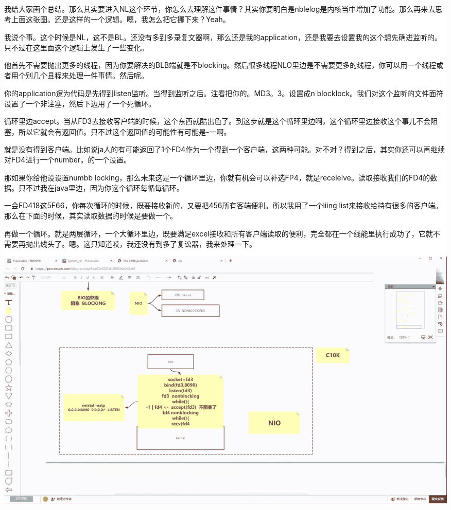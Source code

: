 我给大家画个总结。那么其实要进入NL这个环节，你怎么去理解这件事情？其实你要明白是nblelog是内核当中增加了功能。那么再来去思考上面这张图。还是这样的一个逻辑。嗯，我怎么把它挪下来？Yeah。

我说个事。这个时候是NL，这不是BL。还没有多到多录复文器啊，那么还是我的application，还是我要去设置我的这个想先确进监听的。只不过在这里面这个逻辑上发生了一些变化。

他首先不需要抛出更多的线程，因为你要解决的BLB端就是不blocking。然后很多线程NLO里边是不需要更多的线程，你可以用一个线程或者用个别几个县程来处理一件事情。然后呢。

你的application逻为代码是先得到listen监听。当得到监听之后。注看把你的。MD3。3。设置成n blocklock。我们对这个监听的文件面符设置了一个非注塞，然后下边用了一个死循环。

循环里边accept。当从FD3去接收客户端的时候，这个东西就酷出色了。到这步就是这个循环里边啊，这个循环里边接收这个事儿不会阻塞，所以它就会有返回值。只不过这个返回值的可能性有可能是-一啊。

就是没有得到客户端。比如说ja人的有可能返回了1个FD4作为一个得到一个客户端，这两种可能。对不对？得到之后，其实你还可以再继续对FD4进行一个number。的一个设置。

那如果你给他设设置numbb locking，那么未来这是一个循环里边，你就有机会可以补选FP4，就是receieive。读取接收我们的FD4的数据。只不过我在java里边，因为你这个循环每循每循环。

一会FD418这5F66，你每次循环的时候，既要接收新的，又要把456所有客端便利。所以我用了一个liing list来接收给持有很多的客户端。那么在下面的时候，其实读取数据的时候是要做一个。

再做一个循环。就是两层循环，一个大循环里边，既要满足excel接收和所有客户端读取的便利，完全都在一个线能里执行成功了，它就不需要再抛出线头了。嗯。这只知道哎，我还没有到多了复讼器，我来处理一下。



![](img/0539d011ff97385bf8e684b9a7f131ea_58.png)